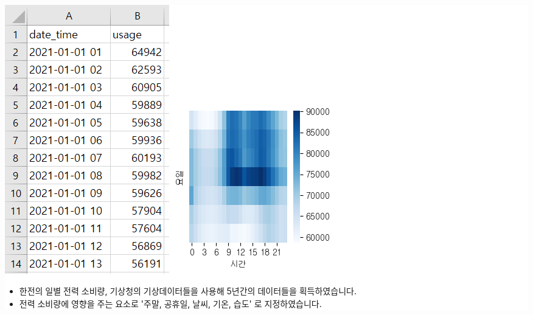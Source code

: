   <img src="https://github.com/jaewon7963/jaewon7963.github.io/blob/master/src/assets/images/data2.PNG" /><img src="https://github.com/jaewon7963/jaewon7963.github.io/blob/master/src/assets/images/heatmap.png"/>
    </kbd>
  </p>


  * 한전의 일별 전력 소비량, 기상청의 기상데이터들을 사용해 5년간의 데이터들을 획득하였습니다.
  * 전력 소비량에 영향을 주는 요소로 '주말, 공휴일, 날씨, 기온, 습도' 로 지정하였습니다.
   


  <p align="center">
    <kbd>